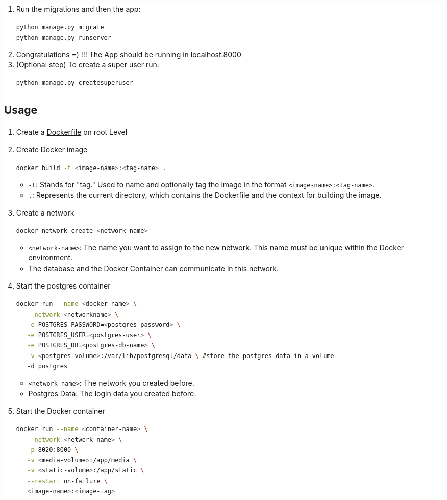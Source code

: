 1. Run the migrations and then the app:
   ```bash
   python manage.py migrate
   python manage.py runserver
   ```
1. Congratulations =) !!! The App should be running in [localhost:8000](http://localhost:8000)
1. (Optional step) To create a super user run:
   ```bash
   python manage.py createsuperuser
   ```

## Usage

1. Create a [Dockerfile](https://github.com/PascalNehlsen/truck_signs_api/blob/main/Dockerfile) on root Level

2. Create Docker image

   ```bash
   docker build -t <image-name>:<tag-name> .
   ```

   - `-t`: Stands for "tag." Used to name and optionally tag the image in the format `<image-name>:<tag-name>`.
   - `.`: Represents the current directory, which contains the Dockerfile and the context for building the image.

3. Create a network

   ```bash
   docker network create <network-name>
   ```

   - `<network-name>`: The name you want to assign to the new network. This name must be unique within the Docker environment.
   - The database and the Docker Container can communicate in this network.

4. Start the postgres container

   ```bash
   docker run --name <docker-name> \
      --network <networkname> \
      -e POSTGRES_PASSWORD=<postgres-password> \
      -e POSTGRES_USER=<postgres-user> \
      -e POSTGRES_DB=<postgres-db-name> \
      -v <postgres-volume>:/var/lib/postgresql/data \ #store the postgres data in a volume
      -d postgres
   ```

   - `<network-name>`: The network you created before.
   - Postgres Data: The login data you created before.

5. Start the Docker container

   ```bash
   docker run --name <container-name> \
      --network <network-name> \
      -p 8020:8000 \
      -v <media-volume>:/app/media \
      -v <static-volume>:/app/static \
      --restart on-failure \
      <image-name>:<image-tag>
   ```
